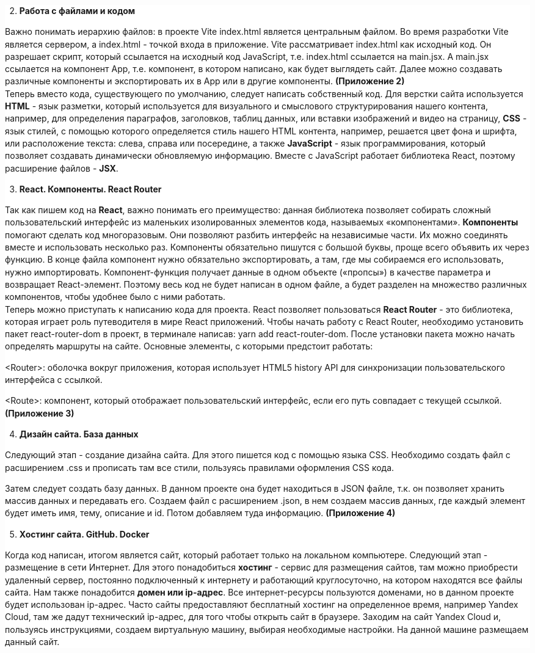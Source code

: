 2. **Работа с файлами и кодом**

Важно понимать иерархию файлов: в проекте Vite index.html является центральным файлом. Во время разработки Vite является сервером, а index.html \- точкой входа в приложение. Vite рассматривает index.html как исходный код. Он разрешает скрипт, который ссылается на исходный код JavaScript, т.е. index.html ссылается на main.jsx. А main.jsx ссылается на компонент App, т.е. компонент, в котором написано, как будет выглядеть сайт. Далее можно создавать различные компоненты и экспортировать их в App или в другие компоненты.  **(Приложение 2\)**  
Теперь вместо кода, существующего по умолчанию, следует написать собственный код. Для верстки сайта используется **HTML** \- язык разметки, который используется для визуального и смыслового структурирования нашего контента, например, для определения параграфов, заголовков, таблиц данных, или вставки изображений и видео на страницу, **CSS** \- язык стилей, с помощью которого определяется стиль нашего HTML контента, например, решается цвет фона и шрифта, или расположение текста: слева, справа или посередине, а также **JavaScript** \- язык программирования, который позволяет создавать динамически обновляемую информацию. Вместе с JavaScript работает библиотека React, поэтому расширение файлов \- **JSX**.

3. **React. Компоненты. React Router**

Так как пишем код на **React**, важно понимать его преимущество: данная библиотека позволяет собирать сложный пользовательский интерфейс из маленьких изолированных элементов кода, называемых «компонентами». **Компоненты** помогают сделать код многоразовым. Они позволяют разбить интерфейс на независимые части. Их можно соединять вместе и использовать несколько раз. Компоненты обязательно пишутся с большой буквы, проще всего объявить их через функцию. В конце файла компонент нужно обязательно экспортировать, а там, где мы собираемся его использовать, нужно импортировать. Компонент-функция получает данные в одном объекте («пропсы») в качестве параметра и возвращает React-элемент. Поэтому весь код не будет написан в одном файле, а будет разделен на множество различных компонентов, чтобы удобнее было с ними работать.   
Теперь можно приступать к написанию кода для проекта. React позволяет пользоваться **React Router** \- это библиотека, которая играет роль путеводителя в мире React приложений. Чтобы начать работу с React Router, необходимо установить пакет react-router-dom в проект, в терминале написав: yarn add react-router-dom. После установки пакета можно начать определять маршруты на сайте. Основные элементы, с которыми предстоит работать:

\<Router\>: оболочка вокруг приложения, которая использует HTML5 history API для синхронизации пользовательского интерфейса с ссылкой.

\<Route\>: компонент, который отображает пользовательский интерфейс, если его путь совпадает с текущей ссылкой. **(Приложение 3\)**

4. **Дизайн сайта. База данных**

Следующий этап \- создание дизайна сайта. Для этого пишется код с помощью языка CSS. Необходимо создать файл с расширением .css и прописать там все стили, пользуясь правилами оформления CSS кода. 

Затем следует создать базу данных. В данном проекте она будет находиться в JSON файле, т.к. он позволяет хранить массив данных и передавать его. Создаем файл с расширением .json, в нем создаем массив данных, где каждый элемент будет иметь имя, тему, описание и id. Потом добавляем туда информацию. **(Приложение 4\)**

5. **Хостинг сайта. GitHub. Docker**

Когда код написан, итогом является сайт, который работает только на локальном компьютере. Следующий этап \- размещение в сети Интернет. Для этого понадобиться **хостинг** \- сервис для размещения сайтов, там можно приобрести удаленный сервер, постоянно подключенный к интернету и работающий круглосуточно, на котором находятся все файлы сайта. Нам также понадобится **домен или ip-адрес**. Все интернет-ресурсы пользуются доменами, но в данном проекте будет использован ip-адрес. Часто сайты предоставляют бесплатный хостинг на определенное время, например Yandex Cloud, там же дадут технический ip-адрес, для того чтобы открыть сайт в браузере. Заходим на сайт Yandex Cloud и, пользуясь инструкциями, создаем виртуальную машину, выбирая необходимые настройки. На данной машине размещаем данный сайт.  